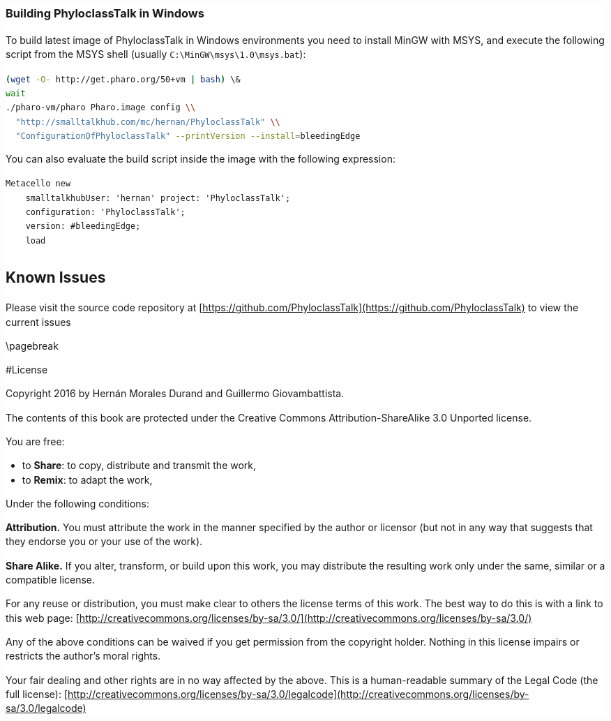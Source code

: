### Building PhyloclassTalk in Windows

To build latest image of PhyloclassTalk in Windows environments you need to install MinGW with MSYS, and execute the following script from the MSYS shell (usually `C:\MinGW\msys\1.0\msys.bat`):

```bash
(wget -O- http://get.pharo.org/50+vm | bash) \&
wait
./pharo-vm/pharo Pharo.image config \\
  "http://smalltalkhub.com/mc/hernan/PhyloclassTalk" \\
  "ConfigurationOfPhyloclassTalk" --printVersion --install=bleedingEdge
```

You can also evaluate the build script inside the image with the following expression:

```smalltalk
Metacello new
    smalltalkhubUser: 'hernan' project: 'PhyloclassTalk';
    configuration: 'PhyloclassTalk';
    version: #bleedingEdge;
    load
```

## Known Issues

Please visit the source code repository at [https://github.com/PhyloclassTalk](https://github.com/PhyloclassTalk) to view the current issues

\pagebreak

#License

Copyright 2016 by Hernán Morales Durand and Guillermo Giovambattista.

The contents of this book are protected under the Creative Commons Attribution-ShareAlike 3.0 Unported license.

You are free:

- to **Share**: to copy, distribute and transmit the work,
- to **Remix**: to adapt the work,

Under the following conditions:

**Attribution.** You must attribute the work in the manner specified by the author or licensor (but not in any way that suggests that they endorse you or your use of the work).

**Share Alike.** If you alter, transform, or build upon this work, you may distribute the resulting work only under the same, similar or a compatible license.

For any reuse or distribution, you must make clear to others the license terms of this work. The best way to do this is with a link to this web page: [http://creativecommons.org/licenses/by-sa/3.0/](http://creativecommons.org/licenses/by-sa/3.0/)

Any of the above conditions can be waived if you get permission from the copyright holder. Nothing in this license impairs or restricts the author’s moral rights.

Your fair dealing and other rights are in no way affected by the above. This is a human-readable summary of the Legal Code (the full license): [http://creativecommons.org/licenses/by-sa/3.0/legalcode](http://creativecommons.org/licenses/by-sa/3.0/legalcode)
